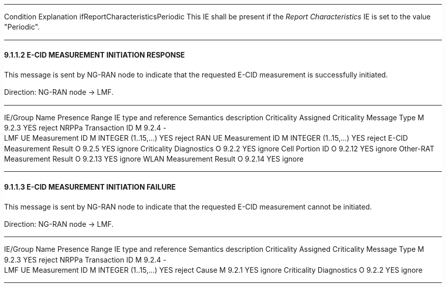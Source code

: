   --------------------------------- -----------------------------------------------------------------------------------------------
  Condition                         Explanation
  ifReportCharacteristicsPeriodic   This IE shall be present if the *Report Characteristics* IE is set to the value \"Periodic\".
  --------------------------------- -----------------------------------------------------------------------------------------------

#### 9.1.1.2 E-CID MEASUREMENT INITIATION RESPONSE

This message is sent by NG-RAN node to indicate that the requested E-CID
measurement is successfully initiated.

Direction: NG-RAN node → LMF.

  ------------------------------ ---------- ------- ----------------------- ----------------------- ------------- ----------------------
  IE/Group Name                  Presence   Range   IE type and reference   Semantics description   Criticality   Assigned Criticality
  Message Type                   M                  9.2.3                                           YES           reject
  NRPPa Transaction ID           M                  9.2.4                                           \-            
  LMF UE Measurement ID          M                  INTEGER (1..15,...)                             YES           reject
  RAN UE Measurement ID          M                  INTEGER (1..15,...)                             YES           reject
  E-CID Measurement Result       O                  9.2.5                                           YES           ignore
  Criticality Diagnostics        O                  9.2.2                                           YES           ignore
  Cell Portion ID                O                  9.2.12                                          YES           ignore
  Other-RAT Measurement Result   O                  9.2.13                                          YES           ignore
  WLAN Measurement Result        O                  9.2.14                                          YES           ignore
  ------------------------------ ---------- ------- ----------------------- ----------------------- ------------- ----------------------

#### 9.1.1.3 E-CID MEASUREMENT INITIATION FAILURE

This message is sent by NG-RAN node to indicate that the requested E-CID
measurement cannot be initiated.

Direction: NG-RAN node → LMF.

  ------------------------- ---------- ------- ----------------------- ----------------------- ------------- ----------------------
  IE/Group Name             Presence   Range   IE type and reference   Semantics description   Criticality   Assigned Criticality
  Message Type              M                  9.2.3                                           YES           reject
  NRPPa Transaction ID      M                  9.2.4                                           \-            
  LMF UE Measurement ID     M                  INTEGER (1..15,...)                             YES           reject
  Cause                     M                  9.2.1                                           YES           ignore
  Criticality Diagnostics   O                  9.2.2                                           YES           ignore
  ------------------------- ---------- ------- ----------------------- ----------------------- ------------- ----------------------
